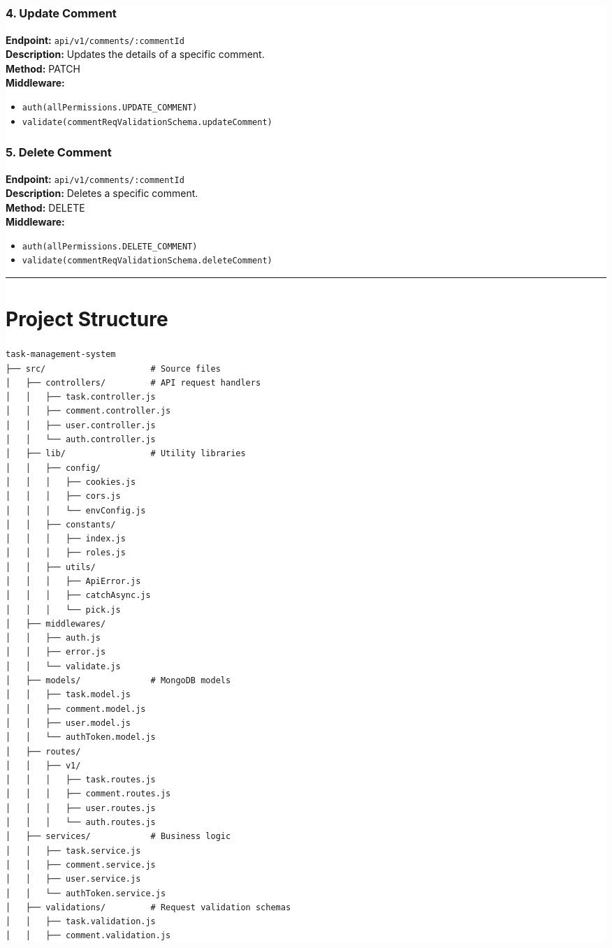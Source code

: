 ### 4. Update Comment
**Endpoint:** `api/v1/comments/:commentId`  
**Description:** Updates the details of a specific comment.  
**Method:** PATCH  
**Middleware:**  
- `auth(allPermissions.UPDATE_COMMENT)`  
- `validate(commentReqValidationSchema.updateComment)`  

### 5. Delete Comment
**Endpoint:** `api/v1/comments/:commentId`  
**Description:** Deletes a specific comment.  
**Method:** DELETE  
**Middleware:**  
- `auth(allPermissions.DELETE_COMMENT)`  
- `validate(commentReqValidationSchema.deleteComment)`  

---
# Project Structure

```plaintext
task-management-system
├── src/                     # Source files
│   ├── controllers/         # API request handlers
│   │   ├── task.controller.js
│   │   ├── comment.controller.js
│   │   ├── user.controller.js
│   │   └── auth.controller.js
│   ├── lib/                 # Utility libraries
│   │   ├── config/
│   │   │   ├── cookies.js
│   │   │   ├── cors.js
│   │   │   └── envConfig.js
│   │   ├── constants/
│   │   │   ├── index.js
│   │   │   ├── roles.js
│   │   ├── utils/
│   │   │   ├── ApiError.js
│   │   │   ├── catchAsync.js
│   │   │   └── pick.js
│   ├── middlewares/
│   │   ├── auth.js
│   │   ├── error.js
│   │   └── validate.js
│   ├── models/              # MongoDB models
│   │   ├── task.model.js
│   │   ├── comment.model.js
│   │   ├── user.model.js
│   │   └── authToken.model.js
│   ├── routes/
│   │   ├── v1/
│   │   │   ├── task.routes.js
│   │   │   ├── comment.routes.js
│   │   │   ├── user.routes.js
│   │   │   └── auth.routes.js
│   ├── services/            # Business logic
│   │   ├── task.service.js
│   │   ├── comment.service.js
│   │   ├── user.service.js
│   │   └── authToken.service.js
│   ├── validations/         # Request validation schemas
│   │   ├── task.validation.js
│   │   ├── comment.validation.js
```